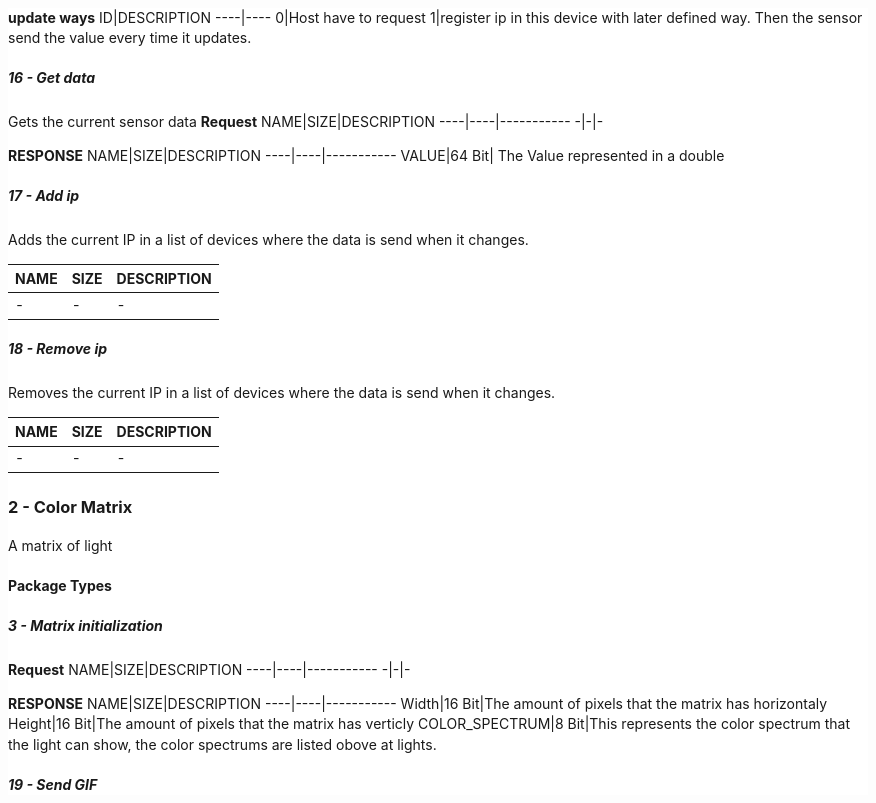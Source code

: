 **update ways**
ID|DESCRIPTION
----|----
0|Host have to request
1|register ip in this device with later defined way. Then the sensor send the value every time it updates.

##### 16 - Get data
Gets the current sensor data
**Request**
NAME|SIZE|DESCRIPTION
----|----|-----------
-|-|-

**RESPONSE**
NAME|SIZE|DESCRIPTION
----|----|-----------
VALUE|64 Bit| The Value represented in a double

##### 17 - Add ip
Adds the current IP in a list of devices where the data is send when it changes.

NAME|SIZE|DESCRIPTION
----|----|-----------
-|-|-


##### 18 - Remove ip
Removes the current IP in a list of devices where the data is send when it changes.

NAME|SIZE|DESCRIPTION
----|----|-----------
-|-|-

### 2 - Color Matrix
A matrix of light

#### Package Types
##### 3 - Matrix initialization

**Request**
NAME|SIZE|DESCRIPTION
----|----|-----------
-|-|-

**RESPONSE**
NAME|SIZE|DESCRIPTION
----|----|-----------
Width|16 Bit|The amount of pixels that the matrix has horizontaly
Height|16 Bit|The amount of pixels that the matrix has verticly
COLOR_SPECTRUM|8 Bit|This represents the color spectrum that the light can show, the color spectrums are listed obove at lights.

##### 19 - Send GIF

